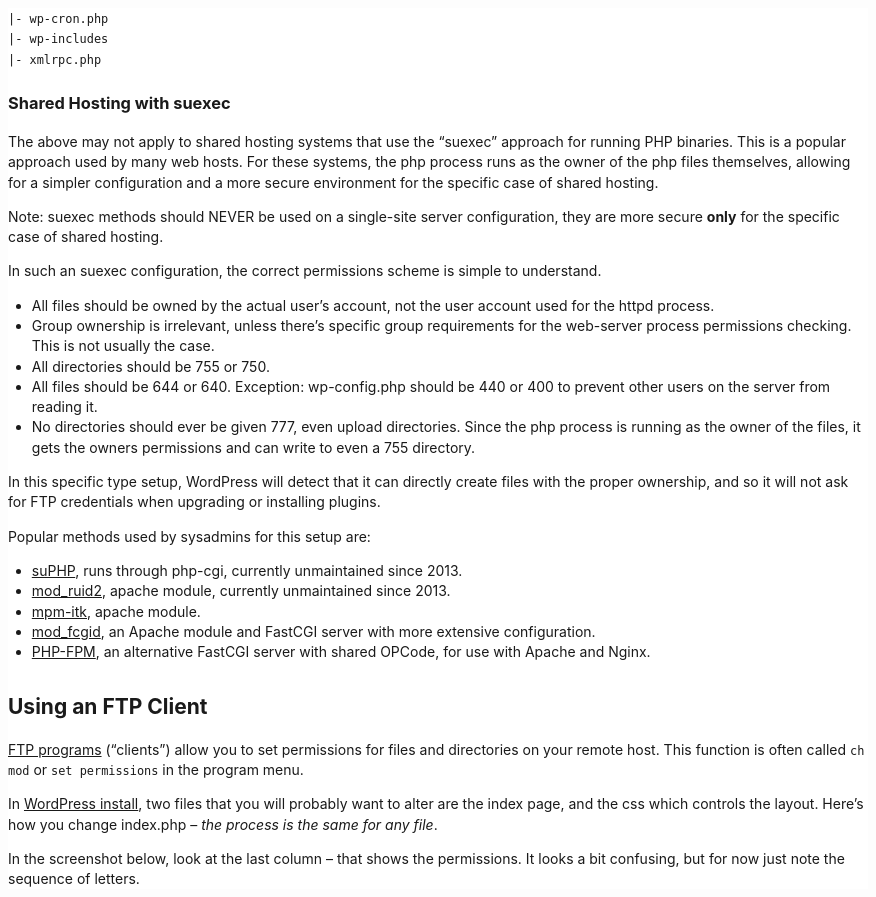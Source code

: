 ```
|- wp-cron.php
|- wp-includes
|- xmlrpc.php

```

### Shared Hosting with suexec

The above may not apply to shared hosting systems that use the “suexec” approach for running PHP binaries. This is a popular approach used by many web hosts. For these systems, the php process runs as the owner of the php files themselves, allowing for a simpler configuration and a more secure environment for the specific case of shared hosting.

Note: suexec methods should NEVER be used on a single-site server configuration, they are more secure **only** for the specific case of shared hosting.

In such an suexec configuration, the correct permissions scheme is simple to understand.

- All files should be owned by the actual user’s account, not the user account used for the httpd process.
- Group ownership is irrelevant, unless there’s specific group requirements for the web-server process permissions checking. This is not usually the case.
- All directories should be 755 or 750.
- All files should be 644 or 640. Exception: wp-config.php should be 440 or 400 to prevent other users on the server from reading it.
- No directories should ever be given 777, even upload directories. Since the php process is running as the owner of the files, it gets the owners permissions and can write to even a 755 directory.

In this specific type setup, WordPress will detect that it can directly create files with the proper ownership, and so it will not ask for FTP credentials when upgrading or installing plugins.

Popular methods used by sysadmins for this setup are:

- [suPHP](https://smarsching.github.io/suphp/Home.html), runs through php-cgi, currently unmaintained since 2013.
- [mod\_ruid2](https://github.com/mind04/mod-ruid2), apache module, currently unmaintained since 2013.
- [mpm-itk](http://mpm-itk.sesse.net/), apache module.
- [mod\_fcgid](https://httpd.apache.org/mod_fcgid/), an Apache module and FastCGI server with more extensive configuration.
- [PHP-FPM](https://php-fpm.org/), an alternative FastCGI server with shared OPCode, for use with Apache and Nginx.

## Using an FTP Client

[FTP programs](#advanced-administration/upgrade/ftp) (“clients”) allow you to set permissions for files and directories on your remote host. This function is often called `chmod` or `set permissions` in the program menu.

In [WordPress install](#advanced-administration/before-install/howto-install), two files that you will probably want to alter are the index page, and the css which controls the layout. Here’s how you change index.php – *the process is the same for any file*.

In the screenshot below, look at the last column – that shows the permissions. It looks a bit confusing, but for now just note the sequence of letters.
